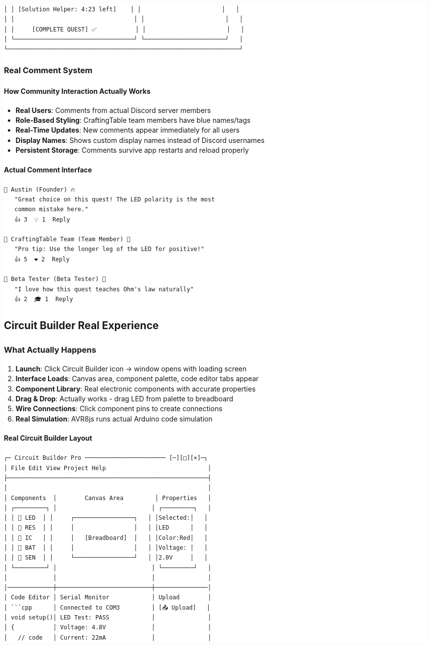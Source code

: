 ```
│ │ [Solution Helper: 4:23 left]    │ │                       │   │
│ │                                  │ │                       │   │
│ │     [COMPLETE QUEST] ✅           │ │                       │   │
│ └──────────────────────────────────┘ └───────────────────────┘   │
└──────────────────────────────────────────────────────────────────┘
```

### Real Comment System

#### How Community Interaction Actually Works
- **Real Users**: Comments from actual Discord server members
- **Role-Based Styling**: CraftingTable team members have blue names/tags
- **Real-Time Updates**: New comments appear immediately for all users
- **Display Names**: Shows custom display names instead of Discord usernames
- **Persistent Storage**: Comments survive app restarts and reload properly

#### Actual Comment Interface
```
💬 Austin (Founder) 🔥
   "Great choice on this quest! The LED polarity is the most 
   common mistake here."
   👍 3  💡 1  Reply

💬 CraftingTable Team (Team Member) 💼  
   "Pro tip: Use the longer leg of the LED for positive!"
   👍 5  ❤️ 2  Reply

💬 Beta Tester (Beta Tester) 🧪
   "I love how this quest teaches Ohm's law naturally"
   👍 2  🎓 1  Reply
```

## Circuit Builder Real Experience

### What Actually Happens
1. **Launch**: Click Circuit Builder icon → window opens with loading screen
2. **Interface Loads**: Canvas area, component palette, code editor tabs appear
3. **Component Library**: Real electronic components with accurate properties
4. **Drag & Drop**: Actually works - drag LED from palette to breadboard
5. **Wire Connections**: Click component pins to create connections
6. **Real Simulation**: AVR8js runs actual Arduino code simulation

#### Real Circuit Builder Layout
```
┌─ Circuit Builder Pro ─────────────────────── [─][□][×]─┐
│ File Edit View Project Help                             │
├─────────────────────────────────────────────────────────┤
│                                                         │
│ Components  │        Canvas Area         │ Properties   │
│ ┌─────────┐ │                           │ ┌─────────┐   │
│ │ 🔴 LED  │ │     ┌─────────────────┐   │ │Selected:│   │
│ │ 📶 RES  │ │     │                 │   │ │LED      │   │
│ │ 🔲 IC   │ │     │   [Breadboard]  │   │ │Color:Red│   │
│ │ 🔋 BAT  │ │     │                 │   │ │Voltage: │   │
│ │ 📡 SEN  │ │     └─────────────────┘   │ │2.0V     │   │
│ └─────────┘ │                           │ └─────────┘   │
│             │                           │               │
│─────────────┼───────────────────────────┼───────────────│
│ Code Editor │ Serial Monitor            │ Upload        │
│ ```cpp      │ Connected to COM3         │ [📤 Upload]   │
│ void setup()│ LED Test: PASS            │               │
│ {           │ Voltage: 4.8V             │               │
│   // code   │ Current: 22mA             │               │
```